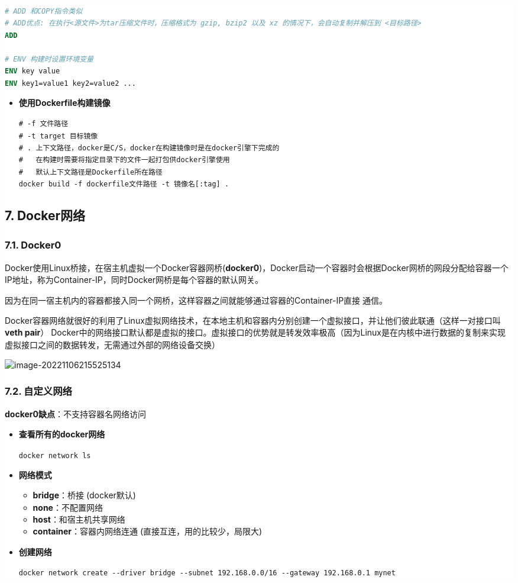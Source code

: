   ```dockerfile
  # ADD 和COPY指令类似
  # ADD优点: 在执行<源文件>为tar压缩文件时，压缩格式为 gzip, bzip2 以及 xz 的情况下，会自动复制并解压到 <目标路径>
  ADD 
  
  # ENV 构建时设置环境变量
  ENV key value
  ENV key1=value1 key2=value2 ...
  ```

- **使用Dockerfile构建镜像**

  ```shell
  # -f 文件路径
  # -t target 目标镜像
  # . 上下文路径，docker是C/S，docker在构建镜像时是在docker引擎下完成的
  #   在构建时需要将指定目录下的文件一起打包供docker引擎使用
  #   默认上下文路径是Dockerfile所在路径
  docker build -f dockerfile文件路径 -t 镜像名[:tag] .
  ```



## 7. Docker网络

### 7.1. Docker0

Docker使用Linux桥接，在宿主机虚拟一个Docker容器网桥(**docker0**)，Docker启动一个容器时会根据Docker网桥的网段分配给容器一个IP地址，称为Container-IP，同时Docker网桥是每个容器的默认网关。

因为在同一宿主机内的容器都接入同一个网桥，这样容器之间就能够通过容器的Container-IP直接 通信。

Docker容器网络就很好的利用了Linux虚拟网络技术，在本地主机和容器内分别创建一个虚拟接口，并让他们彼此联通（这样一对接口叫**veth pair**）
Docker中的网络接口默认都是虚拟的接口。虚拟接口的优势就是转发效率极高（因为Linux是在内核中进行数据的复制来实现虚拟接口之间的数据转发，无需通过外部的网络设备交换）

![image-20221106215525134](https://img.gujin.store/img/image-20221106215525134.png)

### 7.2. 自定义网络

**docker0缺点**：不支持容器名网络访问

- **查看所有的docker网络**

  ```shell
  docker network ls
  ```

- **网络模式**

  - **bridge**：桥接 (docker默认)
  - **none**：不配置网络
  - **host**：和宿主机共享网络
  - **container**：容器内网络连通 (直接互连，用的比较少，局限大)

- **创建网络**

  ```shell
  docker network create --driver bridge --subnet 192.168.0.0/16 --gateway 192.168.0.1 mynet
  ```
